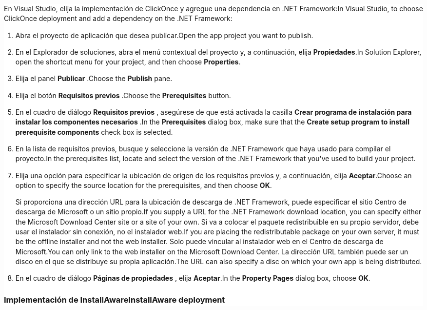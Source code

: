  <span data-ttu-id="6cb8e-272">En Visual Studio, elija la implementación de ClickOnce y agregue una dependencia en .NET Framework:</span><span class="sxs-lookup"><span data-stu-id="6cb8e-272">In Visual Studio, to choose ClickOnce deployment and add a dependency on the .NET Framework:</span></span>

1.  <span data-ttu-id="6cb8e-273">Abra el proyecto de aplicación que desea publicar.</span><span class="sxs-lookup"><span data-stu-id="6cb8e-273">Open the app project you want to publish.</span></span>

2.  <span data-ttu-id="6cb8e-274">En el Explorador de soluciones, abra el menú contextual del proyecto y, a continuación, elija **Propiedades**.</span><span class="sxs-lookup"><span data-stu-id="6cb8e-274">In Solution Explorer, open the shortcut menu for your project, and then choose **Properties**.</span></span>

3.  <span data-ttu-id="6cb8e-275">Elija el panel **Publicar** .</span><span class="sxs-lookup"><span data-stu-id="6cb8e-275">Choose the **Publish** pane.</span></span>

4.  <span data-ttu-id="6cb8e-276">Elija el botón **Requisitos previos** .</span><span class="sxs-lookup"><span data-stu-id="6cb8e-276">Choose the **Prerequisites** button.</span></span>

5.  <span data-ttu-id="6cb8e-277">En el cuadro de diálogo **Requisitos previos** , asegúrese de que está activada la casilla **Crear programa de instalación para instalar los componentes necesarios** .</span><span class="sxs-lookup"><span data-stu-id="6cb8e-277">In the **Prerequisites** dialog box, make sure that the **Create setup program to install prerequisite components** check box is selected.</span></span>

6.  <span data-ttu-id="6cb8e-278">En la lista de requisitos previos, busque y seleccione la versión de .NET Framework que haya usado para compilar el proyecto.</span><span class="sxs-lookup"><span data-stu-id="6cb8e-278">In the prerequisites list, locate and select the version of the .NET Framework that you've used to build your project.</span></span>

7.  <span data-ttu-id="6cb8e-279">Elija una opción para especificar la ubicación de origen de los requisitos previos y, a continuación, elija **Aceptar**.</span><span class="sxs-lookup"><span data-stu-id="6cb8e-279">Choose an option to specify the source location for the prerequisites, and then choose **OK**.</span></span>

     <span data-ttu-id="6cb8e-280">Si proporciona una dirección URL para la ubicación de descarga de .NET Framework, puede especificar el sitio Centro de descarga de Microsoft o un sitio propio.</span><span class="sxs-lookup"><span data-stu-id="6cb8e-280">If you supply a URL for the .NET Framework download location, you can specify either the Microsoft Download Center site or a site of your own.</span></span> <span data-ttu-id="6cb8e-281">Si va a colocar el paquete redistribuible en su propio servidor, debe usar el instalador sin conexión, no el instalador web.</span><span class="sxs-lookup"><span data-stu-id="6cb8e-281">If you are placing the redistributable package on your own server, it must be the offline installer and not the web installer.</span></span> <span data-ttu-id="6cb8e-282">Solo puede vincular al instalador web en el Centro de descarga de Microsoft.</span><span class="sxs-lookup"><span data-stu-id="6cb8e-282">You can only link to the web installer on the Microsoft Download Center.</span></span> <span data-ttu-id="6cb8e-283">La dirección URL también puede ser un disco en el que se distribuye su propia aplicación.</span><span class="sxs-lookup"><span data-stu-id="6cb8e-283">The URL can also specify a disc on which your own app is being distributed.</span></span>

8.  <span data-ttu-id="6cb8e-284">En el cuadro de diálogo **Páginas de propiedades** , elija **Aceptar**.</span><span class="sxs-lookup"><span data-stu-id="6cb8e-284">In the **Property Pages** dialog box, choose **OK**.</span></span>

<a name="installaware"></a> 
### <a name="installaware-deployment"></a><span data-ttu-id="6cb8e-285">Implementación de InstallAware</span><span class="sxs-lookup"><span data-stu-id="6cb8e-285">InstallAware deployment</span></span>